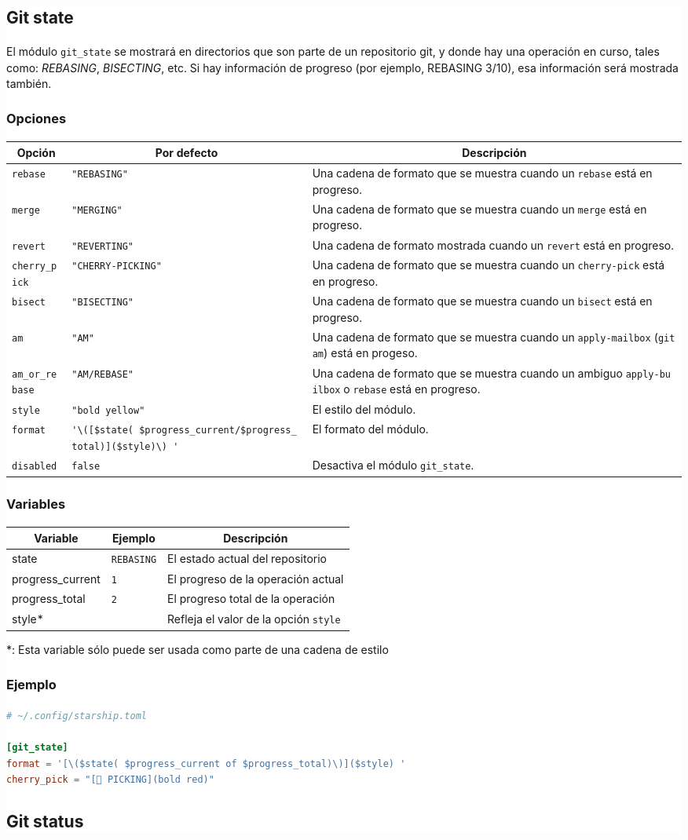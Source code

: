 ## Git state

El módulo `git_state` se mostrará en directorios que son parte de un repositorio git, y donde hay una operación en curso, tales como: _REBASING_, _BISECTING_, etc. Si hay información de progreso (por ejemplo, REBASING 3/10), esa información será mostrada también.

### Opciones

| Opción         | Por defecto                                                     | Descripción                                                                                         |
| -------------- | --------------------------------------------------------------- | --------------------------------------------------------------------------------------------------- |
| `rebase`       | `"REBASING"`                                                    | Una cadena de formato que se muestra cuando un `rebase` está en progreso.                           |
| `merge`        | `"MERGING"`                                                     | Una cadena de formato que se muestra cuando un `merge` está en progreso.                            |
| `revert`       | `"REVERTING"`                                                   | Una cadena de formato mostrada cuando un `revert` está en progreso.                                 |
| `cherry_pick`  | `"CHERRY-PICKING"`                                              | Una cadena de formato que se muestra cuando un `cherry-pick` está en progreso.                      |
| `bisect`       | `"BISECTING"`                                                   | Una cadena de formato que se muestra cuando un `bisect` está en progreso.                           |
| `am`           | `"AM"`                                                          | Una cadena de formato que se muestra cuando un `apply-mailbox` (`git am`) está en progeso.          |
| `am_or_rebase` | `"AM/REBASE"`                                                   | Una cadena de formato que se muestra cuando un ambiguo `apply-builbox` o `rebase` está en progreso. |
| `style`        | `"bold yellow"`                                                 | El estilo del módulo.                                                                               |
| `format`       | `'\([$state( $progress_current/$progress_total)]($style)\) '` | El formato del módulo.                                                                              |
| `disabled`     | `false`                                                         | Desactiva el módulo `git_state`.                                                                    |

### Variables

| Variable         | Ejemplo    | Descripción                           |
| ---------------- | ---------- | ------------------------------------- |
| state            | `REBASING` | El estado actual del repositorio      |
| progress_current | `1`        | El progreso de la operación actual    |
| progress_total   | `2`        | El progreso total de la operación     |
| style\*        |            | Refleja el valor de la opción `style` |

\*: Esta variable sólo puede ser usada como parte de una cadena de estilo

### Ejemplo

```toml
# ~/.config/starship.toml

[git_state]
format = '[\($state( $progress_current of $progress_total)\)]($style) '
cherry_pick = "[🍒 PICKING](bold red)"
```

## Git status
